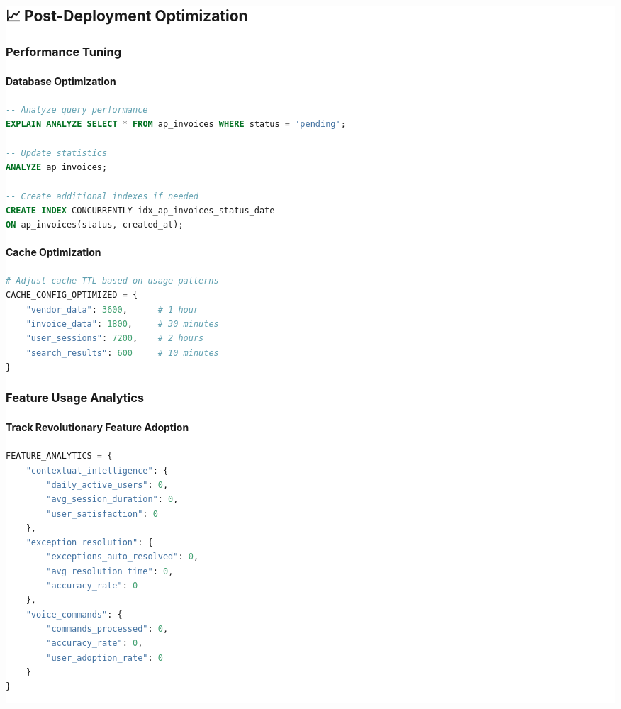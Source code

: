 
## 📈 **Post-Deployment Optimization**

### **Performance Tuning**

#### **Database Optimization**
```sql
-- Analyze query performance
EXPLAIN ANALYZE SELECT * FROM ap_invoices WHERE status = 'pending';

-- Update statistics
ANALYZE ap_invoices;

-- Create additional indexes if needed
CREATE INDEX CONCURRENTLY idx_ap_invoices_status_date 
ON ap_invoices(status, created_at);
```

#### **Cache Optimization**
```python
# Adjust cache TTL based on usage patterns
CACHE_CONFIG_OPTIMIZED = {
    "vendor_data": 3600,      # 1 hour
    "invoice_data": 1800,     # 30 minutes
    "user_sessions": 7200,    # 2 hours
    "search_results": 600     # 10 minutes
}
```

### **Feature Usage Analytics**

#### **Track Revolutionary Feature Adoption**
```python
FEATURE_ANALYTICS = {
    "contextual_intelligence": {
        "daily_active_users": 0,
        "avg_session_duration": 0,
        "user_satisfaction": 0
    },
    "exception_resolution": {
        "exceptions_auto_resolved": 0,
        "avg_resolution_time": 0,
        "accuracy_rate": 0
    },
    "voice_commands": {
        "commands_processed": 0,
        "accuracy_rate": 0,
        "user_adoption_rate": 0
    }
}
```

---